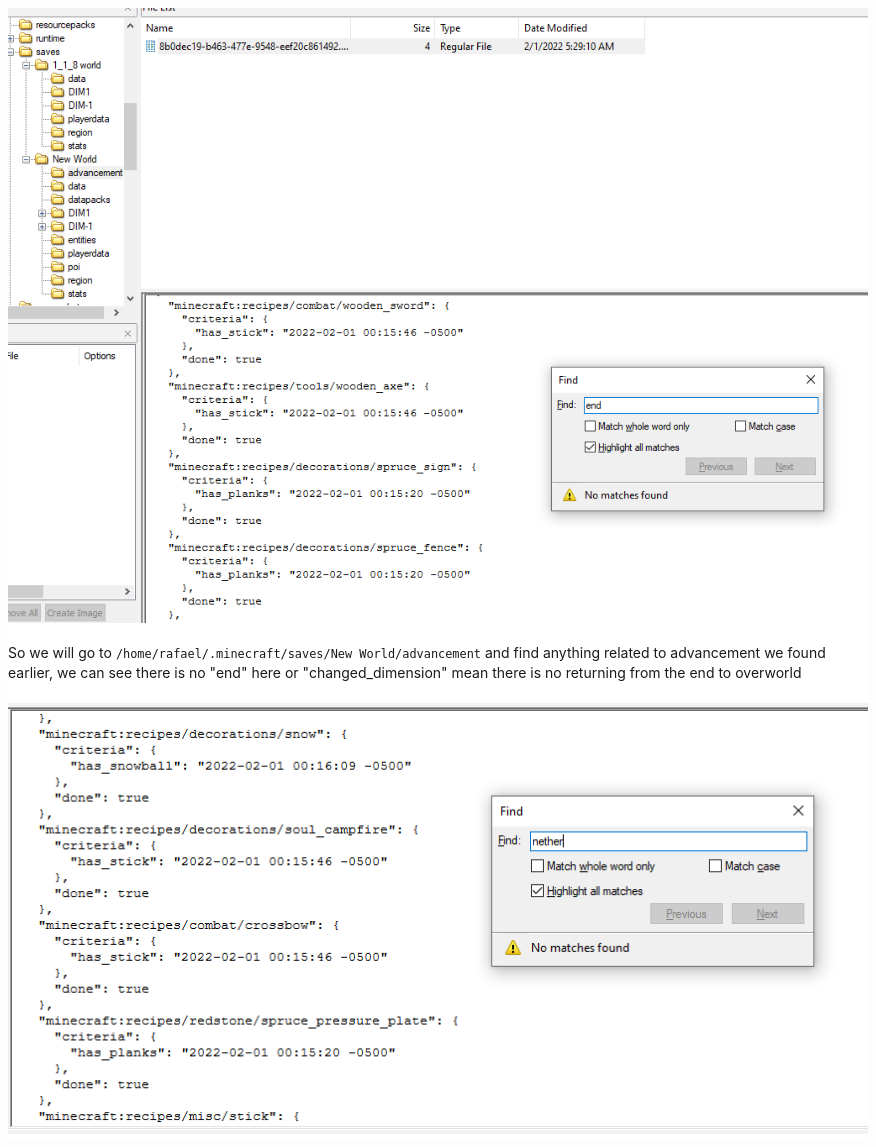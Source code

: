 ![a4a64db3ff8ff3e56453f1b0cb582c68.png](/_resources/a4a64db3ff8ff3e56453f1b0cb582c68.png)

So we will go to `/home/rafael/.minecraft/saves/New World/advancement` and find anything related to advancement we found earlier, we can see there is no "end" here or "changed_dimension" mean there is no returning from the end to overworld

![c5d87b0eb91361875865b12a152f14fa.png](/_resources/c5d87b0eb91361875865b12a152f14fa.png)
